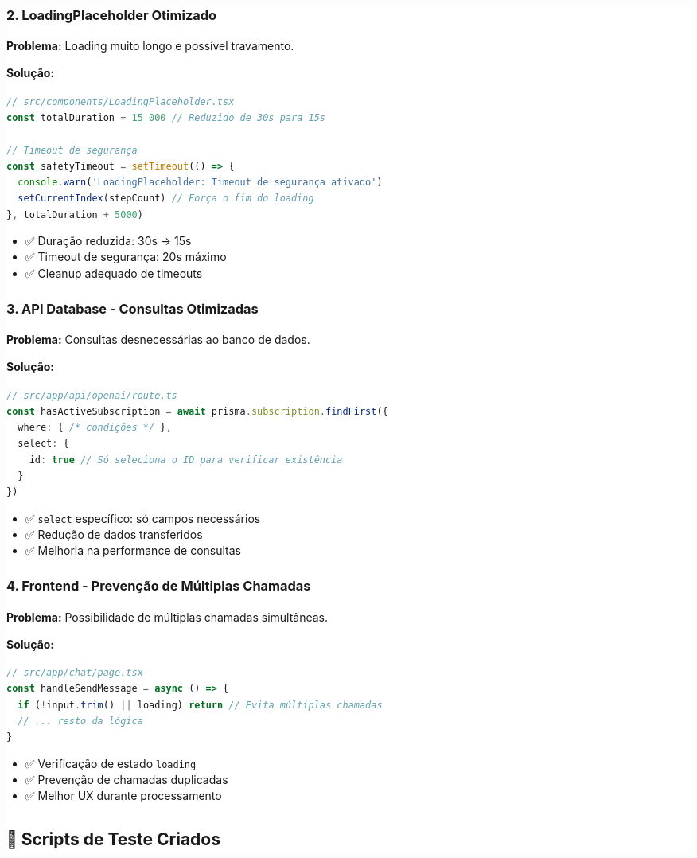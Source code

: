 ### 2. **LoadingPlaceholder Otimizado**
**Problema:** Loading muito longo e possível travamento.

**Solução:**
```typescript
// src/components/LoadingPlaceholder.tsx
const totalDuration = 15_000 // Reduzido de 30s para 15s

// Timeout de segurança
const safetyTimeout = setTimeout(() => {
  console.warn('LoadingPlaceholder: Timeout de segurança ativado')
  setCurrentIndex(stepCount) // Força o fim do loading
}, totalDuration + 5000)
```
- ✅ Duração reduzida: 30s → 15s
- ✅ Timeout de segurança: 20s máximo
- ✅ Cleanup adequado de timeouts

### 3. **API Database - Consultas Otimizadas**
**Problema:** Consultas desnecessárias ao banco de dados.

**Solução:**
```typescript
// src/app/api/openai/route.ts
const hasActiveSubscription = await prisma.subscription.findFirst({
  where: { /* condições */ },
  select: {
    id: true // Só seleciona o ID para verificar existência
  }
})
```
- ✅ `select` específico: só campos necessários
- ✅ Redução de dados transferidos
- ✅ Melhoria na performance de consultas

### 4. **Frontend - Prevenção de Múltiplas Chamadas**
**Problema:** Possibilidade de múltiplas chamadas simultâneas.

**Solução:**
```typescript
// src/app/chat/page.tsx
const handleSendMessage = async () => {
  if (!input.trim() || loading) return // Evita múltiplas chamadas
  // ... resto da lógica
}
```
- ✅ Verificação de estado `loading`
- ✅ Prevenção de chamadas duplicadas
- ✅ Melhor UX durante processamento

## 🧪 Scripts de Teste Criados
